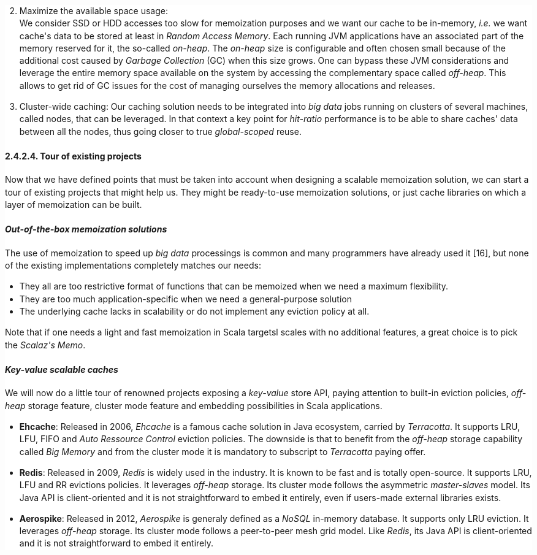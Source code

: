 2. Maximize the available space usage:   
We consider SSD or HDD accesses too slow for memoization purposes and we want our cache to be in-memory, *i.e.* we want cache's data to be stored at least in *Random Access Memory*. Each running JVM applications have an associated part of the memory reserved for it, the so-called *on-heap*. The *on-heap* size is configurable and often chosen small because of the additional cost caused by *Garbage Collection* (GC) when this size grows. One can bypass these JVM considerations and leverage the entire memory space available on the system by accessing the complementary space called *off-heap*. This allows to get rid of GC issues for the cost of managing ourselves the memory allocations and releases.  

3. Cluster-wide caching: 
Our caching solution needs to be integrated into *big data* jobs running on clusters of several machines, called nodes, that can be leveraged. In that context a key point for *hit-ratio* performance is to be able to share caches' data between all the nodes, thus going closer to true *global-scoped* reuse.  
  
#### 2.4.2.4. Tour of existing projects  
Now that we have defined points that must be taken into account when designing a scalable memoization solution, we can start a tour of existing projects that might help us. They might be ready-to-use memoization solutions, or just cache libraries on which a layer of memoization can be built.

#### *Out-of-the-box memoization solutions*
The use of memoization to speed up *big data* processings is common and many programmers have already used it [16], but none of the existing implementations completely matches our needs:
- They all are too restrictive format of functions that can be memoized when we need a maximum flexibility.
- They are too much application-specific when we need a general-purpose solution
- The underlying cache lacks in scalability or do not implement any eviction policy at all. 

Note that if one needs a light and fast memoization in Scala targetsl scales with no additional features, a great choice is to pick the *Scalaz's Memo*.

#### *Key-value scalable caches*
We will now do a little tour of renowned projects exposing a *key-value* store API, paying attention to built-in eviction policies, *off-heap* storage feature, cluster mode feature and embedding possibilities in Scala applications.

- **Ehcache**: 
Released in 2006, *Ehcache* is a famous cache solution in Java ecosystem, carried by *Terracotta*.
It supports LRU, LFU, FIFO and *Auto Ressource Control* eviction policies. 
The downside is that to benefit from the *off-heap* storage capability called *Big Memory* and from the cluster mode it is mandatory to subscript to *Terracotta* paying offer.

- **Redis**:
Released in 2009, *Redis* is widely used in the industry. It is known to be fast and is totally open-source. 
It supports LRU, LFU and RR evictions policies.
It leverages *off-heap* storage. 
Its cluster mode follows the asymmetric *master-slaves* model. 
Its Java API is client-oriented and it is not straightforward to embed it entirely, even if users-made external libraries exists.

- **Aerospike**:
Released in 2012, *Aerospike* is generaly defined as a *NoSQL* in-memory database.
It supports only LRU eviction.
It leverages *off-heap* storage. 
Its cluster mode follows a peer-to-peer mesh grid model.
Like *Redis*, its Java API is client-oriented and it is not straightforward to embed it entirely.

